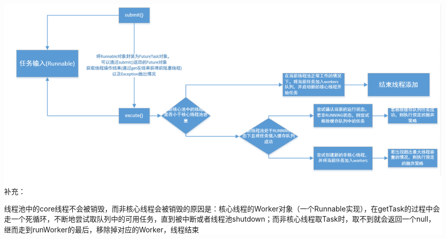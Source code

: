    ![线程池任务提交流程](img\线程池任务提交流程.png)

补充：

线程池中的core线程不会被销毁，而非核心线程会被销毁的原因是：核心线程的Worker对象（一个Runnable实现），在getTask的过程中会走一个死循环，不断地尝试取队列中的可用任务，直到被中断或者线程池shutdown；而非核心线程取Task时，取不到就会返回一个null，继而走到runWorker的最后，移除掉对应的Worker，线程结束
